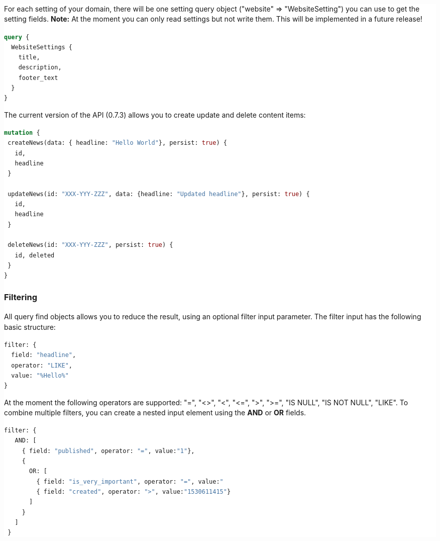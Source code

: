 For each setting of your domain, there will be one setting query object ("website" => "WebsiteSetting") you can use to get the setting fields. 
**Note:** At the moment you can only read settings but not write them. This will be implemented in a future release!

```GraphQL
query {
  WebsiteSettings {
    title,
    description,
    footer_text
  }
}
```

The current version of the API (0.7.3) allows you to create update and delete content items: 

```GraphQL
mutation {
 createNews(data: { headline: "Hello World"}, persist: true) {
   id,
   headline
 }

 updateNews(id: "XXX-YYY-ZZZ", data: {headline: "Updated headline"}, persist: true) {
   id,
   headline
 }

 deleteNews(id: "XXX-YYY-ZZZ", persist: true) {
   id, deleted
 }
}
```

### Filtering

All query find objects allows you to reduce the result, using an optional filter input parameter. The filter input has the following basic structure: 

```GraphQL
filter: {
  field: "headline",
  operator: "LIKE",
  value: "%Hello%"
}
```

At the moment the following operators are supported: "=", "<>", "<", "<=", ">", ">=", "IS NULL", "IS NOT NULL", "LIKE". To combine multiple filters, you can create a nested input element using the **AND** or **OR** fields.

```GraphQL
filter: {
   AND: [
     { field: "published", operator: "=", value:"1"},
     {
       OR: [
         { field: "is_very_important", operator: "=", value:"
         { field: "created", operator: ">", value:"1530611415"}
       ]
     }
   ]
 }
```
